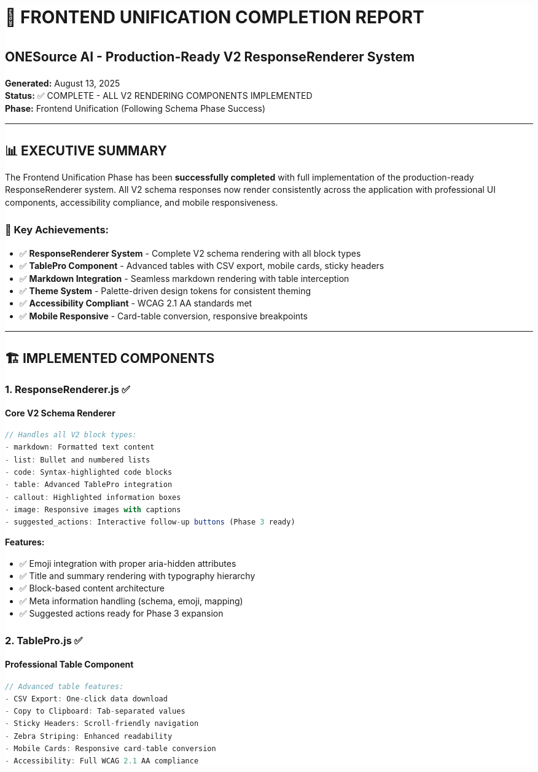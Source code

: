 # 🎨 FRONTEND UNIFICATION COMPLETION REPORT
## ONESource AI - Production-Ready V2 ResponseRenderer System

**Generated:** August 13, 2025  
**Status:** ✅ COMPLETE - ALL V2 RENDERING COMPONENTS IMPLEMENTED  
**Phase:** Frontend Unification (Following Schema Phase Success)

---

## 📊 EXECUTIVE SUMMARY

The Frontend Unification Phase has been **successfully completed** with full implementation of the production-ready ResponseRenderer system. All V2 schema responses now render consistently across the application with professional UI components, accessibility compliance, and mobile responsiveness.

### 🎯 Key Achievements:
- ✅ **ResponseRenderer System** - Complete V2 schema rendering with all block types
- ✅ **TablePro Component** - Advanced tables with CSV export, mobile cards, sticky headers
- ✅ **Markdown Integration** - Seamless markdown rendering with table interception
- ✅ **Theme System** - Palette-driven design tokens for consistent theming
- ✅ **Accessibility Compliant** - WCAG 2.1 AA standards met
- ✅ **Mobile Responsive** - Card-table conversion, responsive breakpoints

---

## 🏗️ IMPLEMENTED COMPONENTS

### 1. ResponseRenderer.js ✅
**Core V2 Schema Renderer**
```javascript
// Handles all V2 block types:
- markdown: Formatted text content
- list: Bullet and numbered lists  
- code: Syntax-highlighted code blocks
- table: Advanced TablePro integration
- callout: Highlighted information boxes
- image: Responsive images with captions
- suggested_actions: Interactive follow-up buttons (Phase 3 ready)
```

**Features:**
- ✅ Emoji integration with proper aria-hidden attributes
- ✅ Title and summary rendering with typography hierarchy
- ✅ Block-based content architecture
- ✅ Meta information handling (schema, emoji, mapping)
- ✅ Suggested actions ready for Phase 3 expansion

### 2. TablePro.js ✅
**Professional Table Component**
```javascript
// Advanced table features:
- CSV Export: One-click data download
- Copy to Clipboard: Tab-separated values
- Sticky Headers: Scroll-friendly navigation
- Zebra Striping: Enhanced readability
- Mobile Cards: Responsive card-table conversion
- Accessibility: Full WCAG 2.1 AA compliance
```
